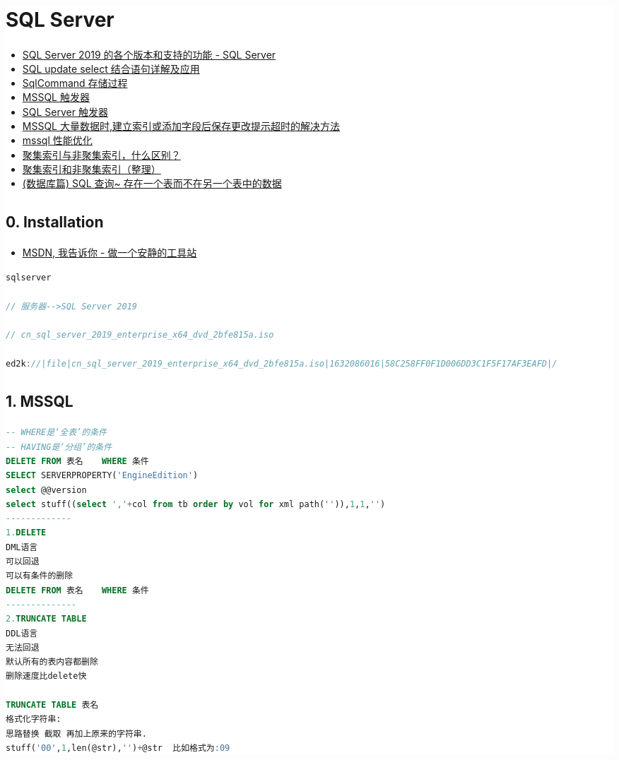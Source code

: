 # SQL Server

- [SQL Server 2019 的各个版本和支持的功能 - SQL Server](https://docs.microsoft.com/zh-cn/sql/sql-server/editions-and-components-of-sql-server-version-15?view=sql-server-ver15)
- [SQL update select 结合语句详解及应用](http://www.aimks.com/sql-update-the-select-statement-application.html)
- [SqlCommand 存储过程](http://bbs.csdn.net/topics/120075503)
- [MSSQL 触发器](http://6415083.blog.163.com/blog/static/66602575201211011335816/)
- [SQL Server 触发器](http://www.cnblogs.com/hoojo/archive/2011/07/20/2111316.html)
- [MSSQL 大量数据时,建立索引或添加字段后保存更改提示超时的解决方法](http://www.jb51.net/article/28041.htm)
- [mssql 性能优化](http://www.cnblogs.com/luluping/archive/2009/08/06/1540763.html)
- [聚集索引与非聚集索引，什么区别？](http://zhidao.baidu.com/link?url=j5q6nmY1jtKg9oEMjsxtaOoUEi6XsbqxL01pe7chNT9FXURbThkTnnvurWpcxu27klTN_1hqiB0uqN9Rci3rVK)
- [聚集索引和非聚集索引（整理）](http://www.cnblogs.com/aspnethot/articles/1504082.html)
- [(数据库篇) SQL 查询~ 存在一个表而不在另一个表中的数据](http://blog.csdn.net/windren06/article/details/8188136)

## 0. Installation

- [MSDN, 我告诉你 - 做一个安静的工具站](https://msdn.itellyou.cn/)

```c#
sqlserver

// 服务器-->SQL Server 2019

// cn_sql_server_2019_enterprise_x64_dvd_2bfe815a.iso

ed2k://|file|cn_sql_server_2019_enterprise_x64_dvd_2bfe815a.iso|1632086016|58C258FF0F1D006DD3C1F5F17AF3EAFD|/

```

## 1. MSSQL

```sql
-- WHERE是‘全表’的条件
-- HAVING是‘分组’的条件
DELETE FROM 表名　  WHERE 条件
SELECT SERVERPROPERTY('EngineEdition')
select @@version
select stuff((select ','+col from tb order by vol for xml path('')),1,1,'')
-------------
1.DELETE
DML语言
可以回退
可以有条件的删除
DELETE FROM 表名　  WHERE 条件
--------------
2.TRUNCATE TABLE
DDL语言
无法回退
默认所有的表内容都删除
删除速度比delete快

TRUNCATE TABLE 表名
格式化字符串:
思路替换 截取 再加上原来的字符串.
stuff('00',1,len(@str),'')+@str  比如格式为:09
```
